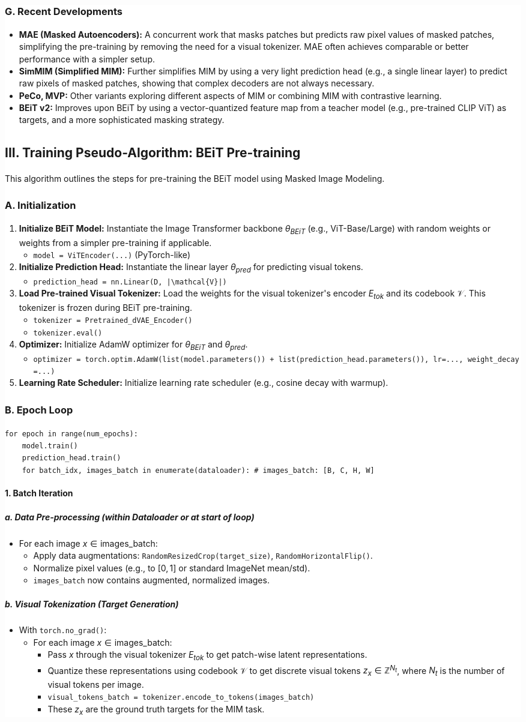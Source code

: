 ### G. Recent Developments
*   **MAE (Masked Autoencoders):** A concurrent work that masks patches but predicts raw pixel values of masked patches, simplifying the pre-training by removing the need for a visual tokenizer. MAE often achieves comparable or better performance with a simpler setup.
*   **SimMIM (Simplified MIM):** Further simplifies MIM by using a very light prediction head (e.g., a single linear layer) to predict raw pixels of masked patches, showing that complex decoders are not always necessary.
*   **PeCo, MVP:** Other variants exploring different aspects of MIM or combining MIM with contrastive learning.
*   **BEiT v2:** Improves upon BEiT by using a vector-quantized feature map from a teacher model (e.g., pre-trained CLIP ViT) as targets, and a more sophisticated masking strategy.

## III. Training Pseudo-Algorithm: BEiT Pre-training

This algorithm outlines the steps for pre-training the BEiT model using Masked Image Modeling.

### A. Initialization
1.  **Initialize BEiT Model:** Instantiate the Image Transformer backbone $\theta_{BEiT}$ (e.g., ViT-Base/Large) with random weights or weights from a simpler pre-training if applicable.
    *   `model = ViTEncoder(...)` (PyTorch-like)
2.  **Initialize Prediction Head:** Instantiate the linear layer $\theta_{pred}$ for predicting visual tokens.
    *   `prediction_head = nn.Linear(D, |\mathcal{V}|)`
3.  **Load Pre-trained Visual Tokenizer:** Load the weights for the visual tokenizer's encoder $E_{tok}$ and its codebook $\mathcal{V}$. This tokenizer is frozen during BEiT pre-training.
    *   `tokenizer = Pretrained_dVAE_Encoder()`
    *   `tokenizer.eval()`
4.  **Optimizer:** Initialize AdamW optimizer for $\theta_{BEiT}$ and $\theta_{pred}$.
    *   `optimizer = torch.optim.AdamW(list(model.parameters()) + list(prediction_head.parameters()), lr=..., weight_decay=...)`
5.  **Learning Rate Scheduler:** Initialize learning rate scheduler (e.g., cosine decay with warmup).

### B. Epoch Loop
```
for epoch in range(num_epochs):
    model.train()
    prediction_head.train()
    for batch_idx, images_batch in enumerate(dataloader): # images_batch: [B, C, H, W]
```

#### 1. Batch Iteration

##### a. Data Pre-processing (within Dataloader or at start of loop)
*   For each image $x \in \text{images_batch}$:
    *   Apply data augmentations: `RandomResizedCrop(target_size)`, `RandomHorizontalFlip()`.
    *   Normalize pixel values (e.g., to $[0,1]$ or standard ImageNet mean/std).
    *   `images_batch` now contains augmented, normalized images.

##### b. Visual Tokenization (Target Generation)
*   With `torch.no_grad()`:
    *   For each image $x \in \text{images_batch}$:
        *   Pass $x$ through the visual tokenizer $E_{tok}$ to get patch-wise latent representations.
        *   Quantize these representations using codebook $\mathcal{V}$ to get discrete visual tokens $z_x \in \mathbb{Z}^{N_t}$, where $N_t$ is the number of visual tokens per image.
        *   `visual_tokens_batch = tokenizer.encode_to_tokens(images_batch)`
        *   These $z_x$ are the ground truth targets for the MIM task.
